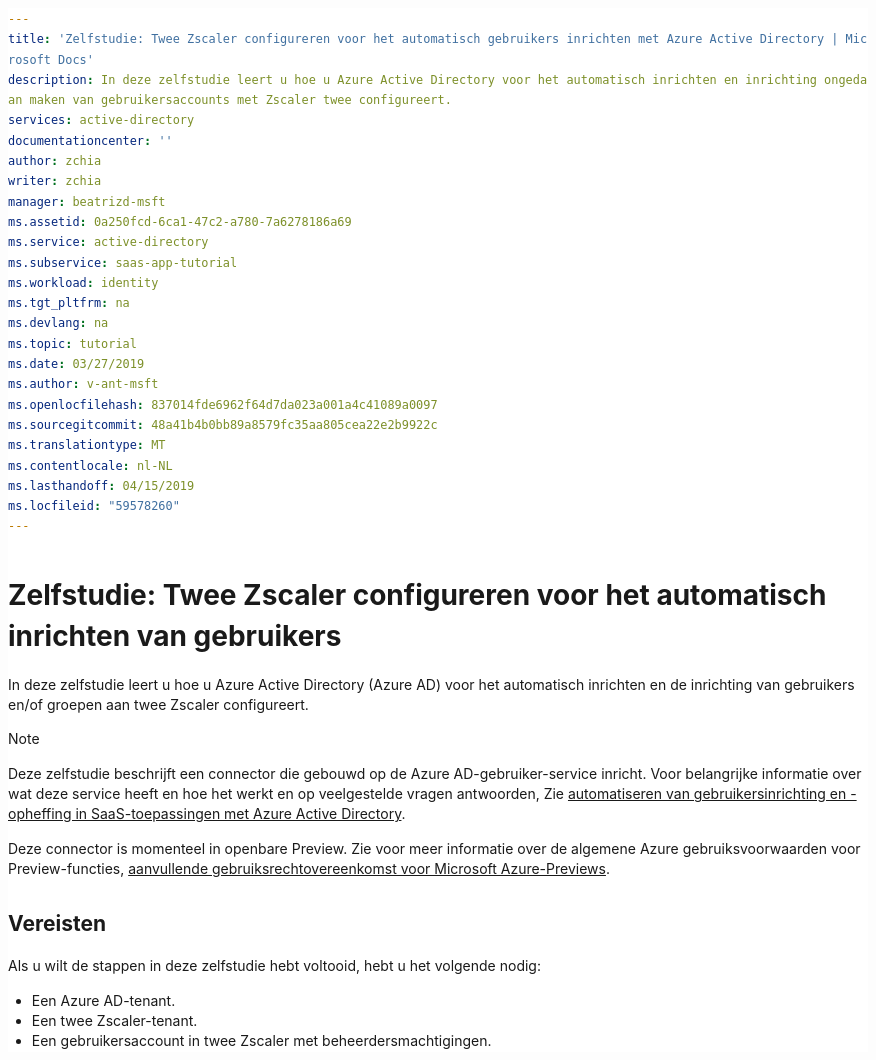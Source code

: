 ```yaml
---
title: 'Zelfstudie: Twee Zscaler configureren voor het automatisch gebruikers inrichten met Azure Active Directory | Microsoft Docs'
description: In deze zelfstudie leert u hoe u Azure Active Directory voor het automatisch inrichten en inrichting ongedaan maken van gebruikersaccounts met Zscaler twee configureert.
services: active-directory
documentationcenter: ''
author: zchia
writer: zchia
manager: beatrizd-msft
ms.assetid: 0a250fcd-6ca1-47c2-a780-7a6278186a69
ms.service: active-directory
ms.subservice: saas-app-tutorial
ms.workload: identity
ms.tgt_pltfrm: na
ms.devlang: na
ms.topic: tutorial
ms.date: 03/27/2019
ms.author: v-ant-msft
ms.openlocfilehash: 837014fde6962f64d7da023a001a4c41089a0097
ms.sourcegitcommit: 48a41b4b0bb89a8579fc35aa805cea22e2b9922c
ms.translationtype: MT
ms.contentlocale: nl-NL
ms.lasthandoff: 04/15/2019
ms.locfileid: "59578260"
---
```

# <a name="tutorial-configure-zscaler-two-for-automatic-user-provisioning"></a>Zelfstudie: Twee Zscaler configureren voor het automatisch inrichten van gebruikers

In deze zelfstudie leert u hoe u Azure Active Directory (Azure AD) voor het automatisch inrichten en de inrichting van gebruikers en/of groepen aan twee Zscaler configureert.

> [!NOTE]
> Deze zelfstudie beschrijft een connector die gebouwd op de Azure AD-gebruiker-service inricht. Voor belangrijke informatie over wat deze service heeft en hoe het werkt en op veelgestelde vragen antwoorden, Zie [automatiseren van gebruikersinrichting en -opheffing in SaaS-toepassingen met Azure Active Directory](../active-directory-saas-app-provisioning.md).
>
> Deze connector is momenteel in openbare Preview. Zie voor meer informatie over de algemene Azure gebruiksvoorwaarden voor Preview-functies, [aanvullende gebruiksrechtovereenkomst voor Microsoft Azure-Previews](https://azure.microsoft.com/support/legal/preview-supplemental-terms/).

## <a name="prerequisites"></a>Vereisten

Als u wilt de stappen in deze zelfstudie hebt voltooid, hebt u het volgende nodig:

* Een Azure AD-tenant.
* Een twee Zscaler-tenant.
* Een gebruikersaccount in twee Zscaler met beheerdersmachtigingen.


[1]: ./media/zscaler-two-provisioning-tutorial/tutorial-general-01.png
[2]: ./media/zscaler-two-provisioning-tutorial/tutorial-general-02.png
[3]: ./media/zscaler-two-provisioning-tutorial/tutorial-general-03.png